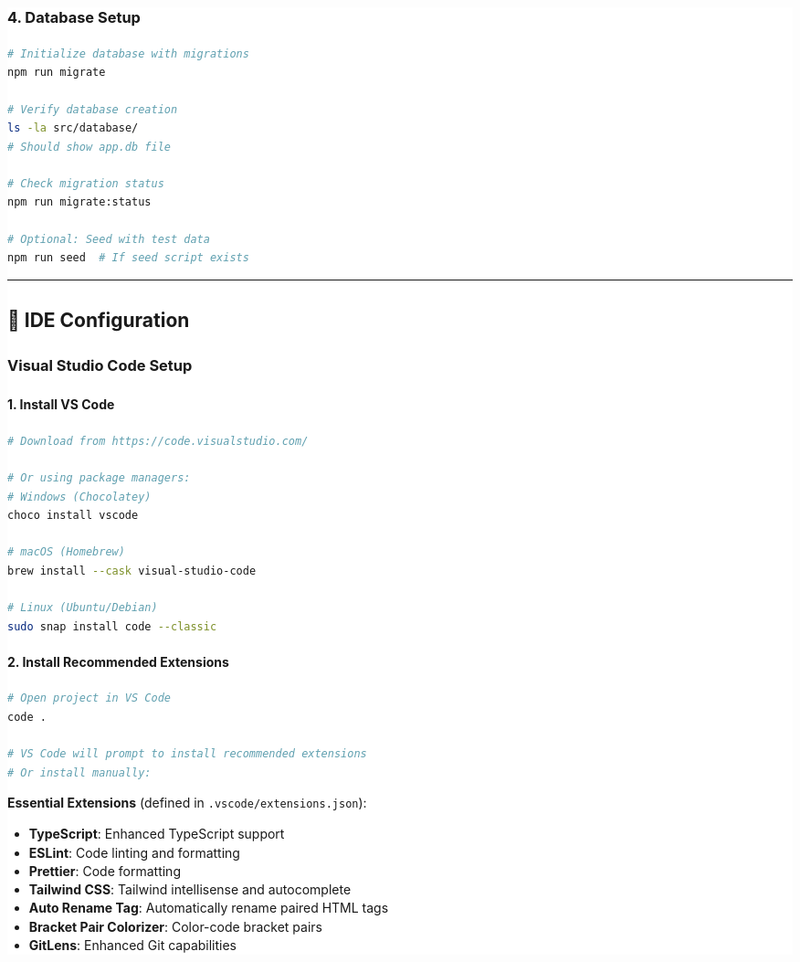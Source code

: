 ### 4. Database Setup
```bash
# Initialize database with migrations
npm run migrate

# Verify database creation
ls -la src/database/
# Should show app.db file

# Check migration status
npm run migrate:status

# Optional: Seed with test data
npm run seed  # If seed script exists
```

---

## 🔧 IDE Configuration

### Visual Studio Code Setup

#### 1. Install VS Code
```bash
# Download from https://code.visualstudio.com/

# Or using package managers:
# Windows (Chocolatey)
choco install vscode

# macOS (Homebrew)
brew install --cask visual-studio-code

# Linux (Ubuntu/Debian)
sudo snap install code --classic
```

#### 2. Install Recommended Extensions
```bash
# Open project in VS Code
code .

# VS Code will prompt to install recommended extensions
# Or install manually:
```

**Essential Extensions** (defined in `.vscode/extensions.json`):
- **TypeScript**: Enhanced TypeScript support
- **ESLint**: Code linting and formatting
- **Prettier**: Code formatting
- **Tailwind CSS**: Tailwind intellisense and autocomplete
- **Auto Rename Tag**: Automatically rename paired HTML tags
- **Bracket Pair Colorizer**: Color-code bracket pairs
- **GitLens**: Enhanced Git capabilities
